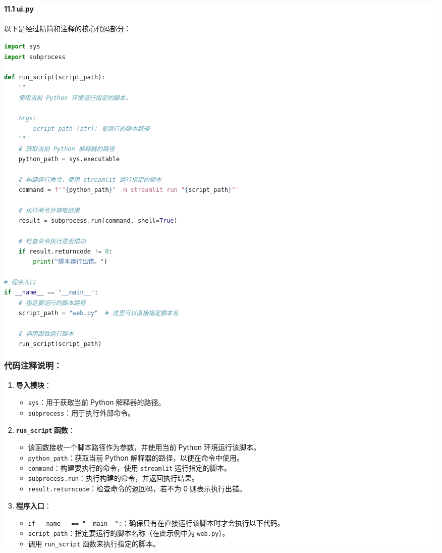 #### 11.1 ui.py

以下是经过精简和注释的核心代码部分：

```python
import sys
import subprocess

def run_script(script_path):
    """
    使用当前 Python 环境运行指定的脚本。

    Args:
        script_path (str): 要运行的脚本路径
    """
    # 获取当前 Python 解释器的路径
    python_path = sys.executable

    # 构建运行命令，使用 streamlit 运行指定的脚本
    command = f'"{python_path}" -m streamlit run "{script_path}"'

    # 执行命令并获取结果
    result = subprocess.run(command, shell=True)
    
    # 检查命令执行是否成功
    if result.returncode != 0:
        print("脚本运行出错。")

# 程序入口
if __name__ == "__main__":
    # 指定要运行的脚本路径
    script_path = "web.py"  # 这里可以直接指定脚本名

    # 调用函数运行脚本
    run_script(script_path)
```

### 代码注释说明：
1. **导入模块**：
   - `sys`：用于获取当前 Python 解释器的路径。
   - `subprocess`：用于执行外部命令。

2. **`run_script` 函数**：
   - 该函数接收一个脚本路径作为参数，并使用当前 Python 环境运行该脚本。
   - `python_path`：获取当前 Python 解释器的路径，以便在命令中使用。
   - `command`：构建要执行的命令，使用 `streamlit` 运行指定的脚本。
   - `subprocess.run`：执行构建的命令，并返回执行结果。
   - `result.returncode`：检查命令的返回码，若不为 0 则表示执行出错。

3. **程序入口**：
   - `if __name__ == "__main__":`：确保只有在直接运行该脚本时才会执行以下代码。
   - `script_path`：指定要运行的脚本名称（在此示例中为 `web.py`）。
   - 调用 `run_script` 函数来执行指定的脚本。
